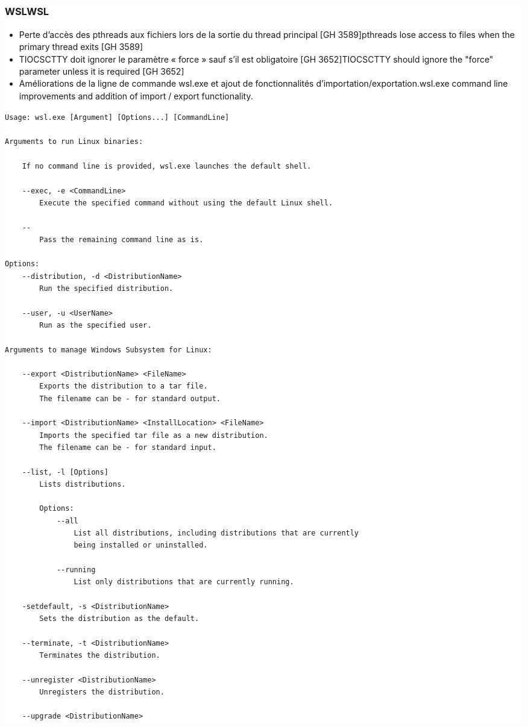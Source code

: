 ### <a name="wsl"></a><span data-ttu-id="40d4f-251">WSL</span><span class="sxs-lookup"><span data-stu-id="40d4f-251">WSL</span></span>
* <span data-ttu-id="40d4f-252">Perte d’accès des pthreads aux fichiers lors de la sortie du thread principal [GH 3589]</span><span class="sxs-lookup"><span data-stu-id="40d4f-252">pthreads lose access to files when the primary thread exits [GH 3589]</span></span>
* <span data-ttu-id="40d4f-253">TIOCSCTTY doit ignorer le paramètre « force » sauf s’il est obligatoire [GH 3652]</span><span class="sxs-lookup"><span data-stu-id="40d4f-253">TIOCSCTTY should ignore the "force" parameter unless it is required [GH 3652]</span></span>
* <span data-ttu-id="40d4f-254">Améliorations de la ligne de commande wsl.exe et ajout de fonctionnalités d’importation/exportation.</span><span class="sxs-lookup"><span data-stu-id="40d4f-254">wsl.exe command line improvements and addition of import / export functionality.</span></span>
```
Usage: wsl.exe [Argument] [Options...] [CommandLine]

Arguments to run Linux binaries:

    If no command line is provided, wsl.exe launches the default shell.

    --exec, -e <CommandLine>
        Execute the specified command without using the default Linux shell.

    --
        Pass the remaining command line as is.

Options:
    --distribution, -d <DistributionName>
        Run the specified distribution.

    --user, -u <UserName>
        Run as the specified user.

Arguments to manage Windows Subsystem for Linux:

    --export <DistributionName> <FileName>
        Exports the distribution to a tar file.
        The filename can be - for standard output.

    --import <DistributionName> <InstallLocation> <FileName>
        Imports the specified tar file as a new distribution.
        The filename can be - for standard input.

    --list, -l [Options]
        Lists distributions.

        Options:
            --all
                List all distributions, including distributions that are currently
                being installed or uninstalled.

            --running
                List only distributions that are currently running.

    -setdefault, -s <DistributionName>
        Sets the distribution as the default.

    --terminate, -t <DistributionName>
        Terminates the distribution.

    --unregister <DistributionName>
        Unregisters the distribution.

    --upgrade <DistributionName>
```